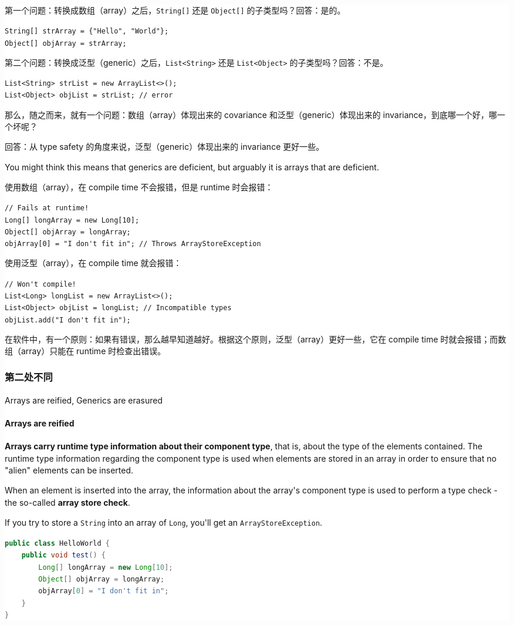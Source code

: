第一个问题：转换成数组（array）之后，`String[]` 还是 `Object[]` 的子类型吗？回答：是的。

```text
String[] strArray = {"Hello", "World"};
Object[] objArray = strArray;
```

第二个问题：转换成泛型（generic）之后，`List<String>` 还是 `List<Object>` 的子类型吗？回答：不是。

```text
List<String> strList = new ArrayList<>();
List<Object> objList = strList; // error
```

那么，随之而来，就有一个问题：数组（array）体现出来的 covariance 和泛型（generic）体现出来的 invariance，到底哪一个好，哪一个坏呢？

回答：从 type safety 的角度来说，泛型（generic）体现出来的 invariance 更好一些。

You might think this means that generics are deficient, but arguably it is arrays that are deficient.

使用数组（array），在 compile time 不会报错，但是 runtime 时会报错：

```text
// Fails at runtime!
Long[] longArray = new Long[10];
Object[] objArray = longArray;
objArray[0] = "I don't fit in"; // Throws ArrayStoreException
```

使用泛型（array），在 compile time 就会报错：

```text
// Won't compile!
List<Long> longList = new ArrayList<>();
List<Object> objList = longList; // Incompatible types
objList.add("I don't fit in");
```

在软件中，有一个原则：如果有错误，那么越早知道越好。根据这个原则，泛型（array）更好一些，它在 compile time 时就会报错；而数组（array）只能在 runtime 时检查出错误。

### 第二处不同

Arrays are reified, Generics are erasured

#### Arrays are reified

**Arrays carry runtime type information about their component type**, that is, about the type of the elements contained.
The runtime type information regarding the component type is used
when elements are stored in an array in order to ensure that no "alien" elements can be inserted.

When an element is inserted into the array,
the information about the array's component type is used to perform a type check -
the so-called **array store check**.

If you try to store a `String` into an array of `Long`, you'll get an `ArrayStoreException`.

```java
public class HelloWorld {
    public void test() {
        Long[] longArray = new Long[10];
        Object[] objArray = longArray;
        objArray[0] = "I don't fit in";
    }
}
```
